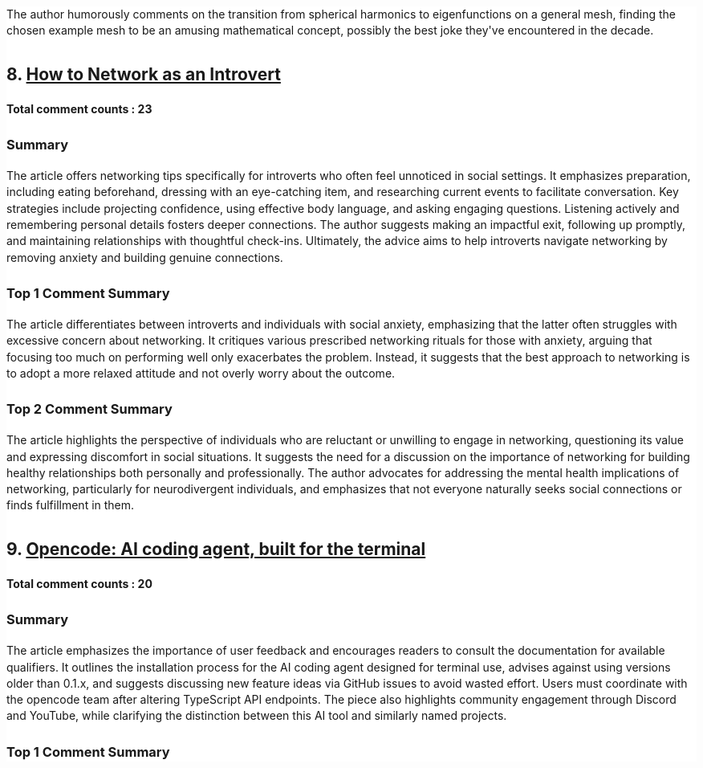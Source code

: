  The author humorously comments on the transition from spherical harmonics to eigenfunctions on a general mesh, finding the chosen example mesh to be an amusing mathematical concept, possibly the best joke they've encountered in the decade.

## 8. [How to Network as an Introvert](https://news.ycombinator.com/item?id=44475537)

**Total comment counts : 23**

### Summary

 The article offers networking tips specifically for introverts who often feel unnoticed in social settings. It emphasizes preparation, including eating beforehand, dressing with an eye-catching item, and researching current events to facilitate conversation. Key strategies include projecting confidence, using effective body language, and asking engaging questions. Listening actively and remembering personal details fosters deeper connections. The author suggests making an impactful exit, following up promptly, and maintaining relationships with thoughtful check-ins. Ultimately, the advice aims to help introverts navigate networking by removing anxiety and building genuine connections.

### Top 1 Comment Summary

 The article differentiates between introverts and individuals with social anxiety, emphasizing that the latter often struggles with excessive concern about networking. It critiques various prescribed networking rituals for those with anxiety, arguing that focusing too much on performing well only exacerbates the problem. Instead, it suggests that the best approach to networking is to adopt a more relaxed attitude and not overly worry about the outcome.

### Top 2 Comment Summary

 The article highlights the perspective of individuals who are reluctant or unwilling to engage in networking, questioning its value and expressing discomfort in social situations. It suggests the need for a discussion on the importance of networking for building healthy relationships both personally and professionally. The author advocates for addressing the mental health implications of networking, particularly for neurodivergent individuals, and emphasizes that not everyone naturally seeks social connections or finds fulfillment in them.

## 9. [Opencode: AI coding agent, built for the terminal](https://news.ycombinator.com/item?id=44482504)

**Total comment counts : 20**

### Summary

 The article emphasizes the importance of user feedback and encourages readers to consult the documentation for available qualifiers. It outlines the installation process for the AI coding agent designed for terminal use, advises against using versions older than 0.1.x, and suggests discussing new feature ideas via GitHub issues to avoid wasted effort. Users must coordinate with the opencode team after altering TypeScript API endpoints. The piece also highlights community engagement through Discord and YouTube, while clarifying the distinction between this AI tool and similarly named projects.

### Top 1 Comment Summary
